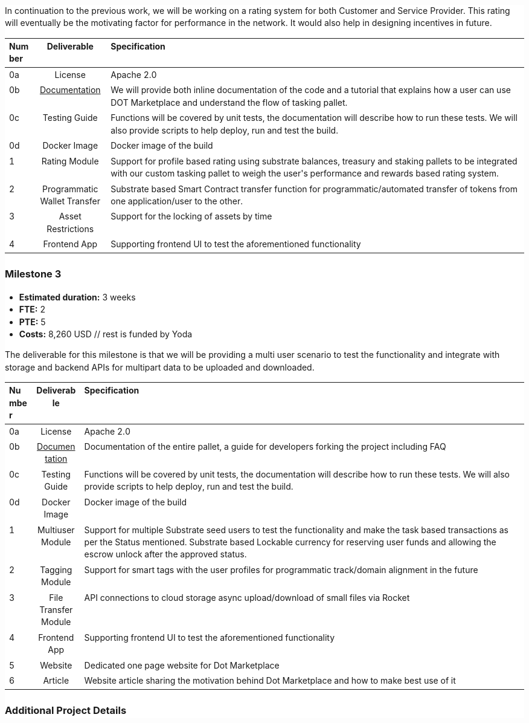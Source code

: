 In continuation to the previous work, we will be working on a rating system for both Customer and Service Provider. This rating will eventually be the motivating factor for performance in the network. It would also help in designing incentives in future.

| Number        | Deliverable   | Specification  |
| :-------------|:-------------:| :--------------|
| 0a      | License | Apache 2.0         |
| 0b      | [Documentation](https://github.com/WowLabz/tasking_backend) | We will provide both inline documentation of the code and a tutorial that explains how a user can use DOT Marketplace and understand the flow of tasking pallet.         |
| 0c      | Testing Guide | Functions will be covered by unit tests, the documentation will describe how to run these tests. We will also provide scripts to help deploy, run and test the build.  |
| 0d      | Docker Image | Docker image of the build |
| 1      | Rating Module | Support for profile based rating using substrate balances, treasury and staking pallets to be integrated with our custom tasking pallet to weigh the user's performance and rewards based rating system.          |
| 2      | Programmatic Wallet Transfer | Substrate based Smart Contract transfer function for programmatic/automated transfer of tokens from one application/user to the other.         |
| 3      | Asset Restrictions | Support for the locking of assets by time         |
| 4      | Frontend App | Supporting frontend UI to test the aforementioned functionality   |

### **Milestone 3**
  
- **Estimated duration:** 3 weeks
- **FTE:**  2
- **PTE:**  5
- **Costs:** 8,260 USD    // rest is funded by Yoda

The deliverable for this milestone is that we will be providing a multi user scenario to test the functionality and integrate with storage and backend APIs for multipart data to be uploaded and downloaded.

| Number        | Deliverable   | Specification  |
| :-------------|:-------------:| :--------------|
| 0a      | License | Apache 2.0         |
| 0b      | [Documentation](https://github.com/WowLabz/tasking_backend) | Documentation of the entire pallet, a guide for developers forking the project including FAQ
| 0c      | Testing Guide | Functions will be covered by unit tests, the documentation will describe how to run these tests. We will also provide scripts to help deploy, run and test the build.  |
| 0d      | Docker Image | Docker image of the build |
| 1      | Multiuser Module | Support for multiple Substrate seed users to test the functionality and make the task based transactions as per the Status mentioned. Substrate based Lockable currency for reserving user funds and allowing the escrow unlock after the approved status.         |
| 2      | Tagging Module | Support for smart tags with the user profiles for programmatic track/domain alignment in the future        |
| 3      | File Transfer Module  | API connections to cloud storage async upload/download of small files via Rocket      |
| 4      | Frontend App | Supporting frontend UI to test the aforementioned functionality   |
| 5      | Website | Dedicated one page website for Dot Marketplace |  
| 6      | Article | Website article sharing the motivation behind Dot Marketplace and how to make best use of it      |

### **Additional Project Details**
